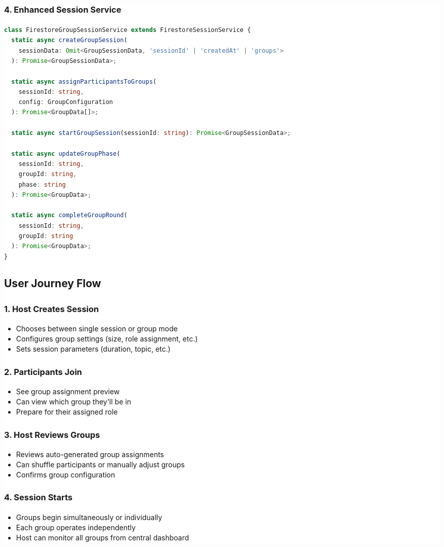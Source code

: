 ### 4. Enhanced Session Service

```typescript
class FirestoreGroupSessionService extends FirestoreSessionService {
  static async createGroupSession(
    sessionData: Omit<GroupSessionData, 'sessionId' | 'createdAt' | 'groups'>
  ): Promise<GroupSessionData>;

  static async assignParticipantsToGroups(
    sessionId: string, 
    config: GroupConfiguration
  ): Promise<GroupData[]>;

  static async startGroupSession(sessionId: string): Promise<GroupSessionData>;

  static async updateGroupPhase(
    sessionId: string, 
    groupId: string, 
    phase: string
  ): Promise<GroupData>;

  static async completeGroupRound(
    sessionId: string, 
    groupId: string
  ): Promise<GroupData>;
}
```

## User Journey Flow

### 1. Host Creates Session
- Chooses between single session or group mode
- Configures group settings (size, role assignment, etc.)
- Sets session parameters (duration, topic, etc.)

### 2. Participants Join
- See group assignment preview
- Can view which group they'll be in
- Prepare for their assigned role

### 3. Host Reviews Groups
- Reviews auto-generated group assignments
- Can shuffle participants or manually adjust groups
- Confirms group configuration

### 4. Session Starts
- Groups begin simultaneously or individually
- Each group operates independently
- Host can monitor all groups from central dashboard
